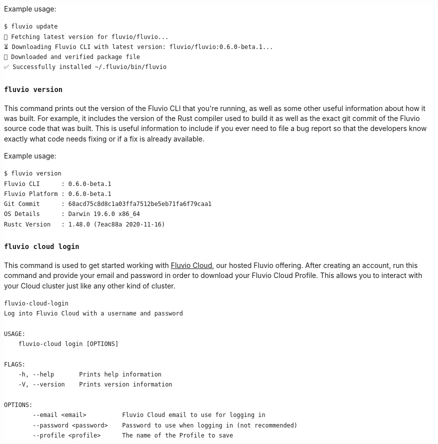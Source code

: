 Example usage:

```
$ fluvio update
🎣 Fetching latest version for fluvio/fluvio...
⏳ Downloading Fluvio CLI with latest version: fluvio/fluvio:0.6.0-beta.1...
🔑 Downloaded and verified package file
✅ Successfully installed ~/.fluvio/bin/fluvio
```

### `fluvio version`

This command prints out the version of the Fluvio CLI that you're running, as
well as some other useful information about how it was built. For example, it
includes the version of the Rust compiler used to build it as well as the exact
git commit of the Fluvio source code that was built. This is useful information
to include if you ever need to file a bug report so that the developers know
exactly what code needs fixing or if a fix is already available.

Example usage:

```
$ fluvio version
Fluvio CLI      : 0.6.0-beta.1
Fluvio Platform : 0.6.0-beta.1
Git Commit      : 68acd75c8d8c1a03ffa7512be5eb71fa6f79caa1
OS Details      : Darwin 19.6.0 x86_64
Rustc Version   : 1.48.0 (7eac88a 2020-11-16)
```

### `fluvio cloud login`

This command is used to get started working with [Fluvio Cloud], our hosted
Fluvio offering. After creating an account, run this command and provide your
email and password in order to download your Fluvio Cloud Profile. This allows
you to interact with your Cloud cluster just like any other kind of cluster.

[Fluvio Cloud]: https://cloud.fluvio.io/signup

```
fluvio-cloud-login
Log into Fluvio Cloud with a username and password

USAGE:
    fluvio-cloud login [OPTIONS]

FLAGS:
    -h, --help       Prints help information
    -V, --version    Prints version information

OPTIONS:
        --email <email>          Fluvio Cloud email to use for logging in
        --password <password>    Password to use when logging in (not recommended)
        --profile <profile>      The name of the Profile to save
```


[fluvio topics]: #fluvio-topic
[fluvio topic create]: #fluvio-topic-create
[fluvio topic list]: #fluvio-topic-list
[fluvio topic describe]: #fluvio-topic-describe
[fluvio topic delete]: #fluvio-topic-delete
[fluvio partition list]: #fluvio-partition-list
[fluvio produce]: #fluvio-produce
[fluvio consume]: #fluvio-consume
[fluvio profile current]: #fluvio-profile-current
[fluvio profile delete]: #fluvio-profile-delete
[fluvio profile delete-cluster]: #fluvio-profile-delete-cluster
[fluvio profile switch]: #fluvio-profile-switch
[fluvio profile view]: #fluvio-profile-view
[fluvio cluster check]: #fluvio-cluster-check
[fluvio cluster start]: #fluvio-cluster-start
[fluvio cluster delete]: #fluvio-cluster-delete
[fluvio cluster releases list]: #fluvio-cluster-releases-list
[fluvio cluster run sc]: #fluvio-cluster-run-sc
[fluvio cluster run spu]: #fluvio-cluster-run-spu
[fluvio install]: #fluvio-install
[fluvio update]: #fluvio-update
[fluvio version]: #fluvio-version
[fluvio cloud login]: #fluvio-cloud-login
[SC Architecture]: /docs/architecture/sc/
[SPU Architecture]: /docs/architecture/spu/
